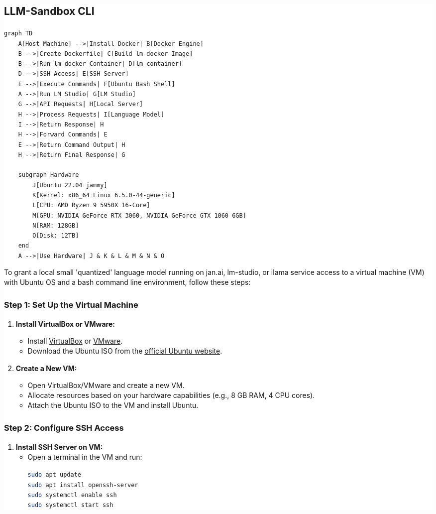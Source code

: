 ## LLM-Sandbox CLI

```mermaid
graph TD
    A[Host Machine] -->|Install Docker| B[Docker Engine]
    B -->|Create Dockerfile| C[Build lm-docker Image]
    B -->|Run lm-docker Container| D[lm_container]
    D -->|SSH Access| E[SSH Server]
    E -->|Execute Commands| F[Ubuntu Bash Shell]
    A -->|Run LM Studio| G[LM Studio]
    G -->|API Requests| H[Local Server]
    H -->|Process Requests| I[Language Model]
    I -->|Return Response| H
    H -->|Forward Commands| E
    E -->|Return Command Output| H
    H -->|Return Final Response| G

    subgraph Hardware
        J[Ubuntu 22.04 jammy]
        K[Kernel: x86_64 Linux 6.5.0-44-generic]
        L[CPU: AMD Ryzen 9 5950X 16-Core]
        M[GPU: NVIDIA GeForce RTX 3060, NVIDIA GeForce GTX 1060 6GB]
        N[RAM: 128GB]
        O[Disk: 12TB]
    end
    A -->|Use Hardware| J & K & L & M & N & O
```


To grant a local small 'quantized' language model running on jan.ai, lm-studio, or llama service access to a virtual machine (VM) with Ubuntu OS and a bash command line environment, follow these steps:

### Step 1: Set Up the Virtual Machine

1. **Install VirtualBox or VMware:**
   - Install [VirtualBox](https://www.virtualbox.org/) or [VMware](https://www.vmware.com/).
   - Download the Ubuntu ISO from the [official Ubuntu website](https://ubuntu.com/download/desktop).

2. **Create a New VM:**
   - Open VirtualBox/VMware and create a new VM.
   - Allocate resources based on your hardware capabilities (e.g., 8 GB RAM, 4 CPU cores).
   - Attach the Ubuntu ISO to the VM and install Ubuntu.

### Step 2: Configure SSH Access

1. **Install SSH Server on VM:**
   - Open a terminal in the VM and run:
     ```bash
     sudo apt update
     sudo apt install openssh-server
     sudo systemctl enable ssh
     sudo systemctl start ssh
     ```
